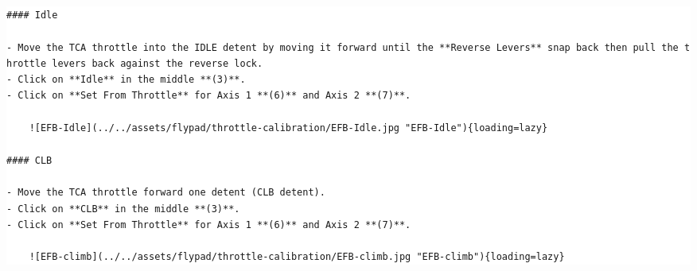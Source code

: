     #### Idle

    - Move the TCA throttle into the IDLE detent by moving it forward until the **Reverse Levers** snap back then pull the throttle levers back against the reverse lock.
    - Click on **Idle** in the middle **(3)**.
    - Click on **Set From Throttle** for Axis 1 **(6)** and Axis 2 **(7)**.

        ![EFB-Idle](../../assets/flypad/throttle-calibration/EFB-Idle.jpg "EFB-Idle"){loading=lazy}

    #### CLB

    - Move the TCA throttle forward one detent (CLB detent).
    - Click on **CLB** in the middle **(3)**.
    - Click on **Set From Throttle** for Axis 1 **(6)** and Axis 2 **(7)**.

        ![EFB-climb](../../assets/flypad/throttle-calibration/EFB-climb.jpg "EFB-climb"){loading=lazy}
